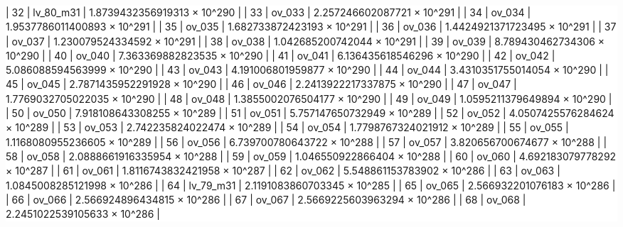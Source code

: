 | 32 | lv_80_m31 | 1.8739432356919313 × 10^290 |
| 33 | ov_033 | 2.257246602087721 × 10^291 |
| 34 | ov_034 | 1.9537786011400893 × 10^291 |
| 35 | ov_035 | 1.682733872423193 × 10^291 |
| 36 | ov_036 | 1.4424921371723495 × 10^291 |
| 37 | ov_037 | 1.230079524334592 × 10^291 |
| 38 | ov_038 | 1.042685200742044 × 10^291 |
| 39 | ov_039 | 8.789430462734306 × 10^290 |
| 40 | ov_040 | 7.363369882823535 × 10^290 |
| 41 | ov_041 | 6.136435618546296 × 10^290 |
| 42 | ov_042 | 5.086088594563999 × 10^290 |
| 43 | ov_043 | 4.191006801959877 × 10^290 |
| 44 | ov_044 | 3.4310351755014054 × 10^290 |
| 45 | ov_045 | 2.7871435952291928 × 10^290 |
| 46 | ov_046 | 2.2413922217337875 × 10^290 |
| 47 | ov_047 | 1.7769032705022035 × 10^290 |
| 48 | ov_048 | 1.3855002076504177 × 10^290 |
| 49 | ov_049 | 1.0595211379649894 × 10^290 |
| 50 | ov_050 | 7.918108643308255 × 10^289 |
| 51 | ov_051 | 5.757147650732949 × 10^289 |
| 52 | ov_052 | 4.0507425576284624 × 10^289 |
| 53 | ov_053 | 2.742235824022474 × 10^289 |
| 54 | ov_054 | 1.7798767324021912 × 10^289 |
| 55 | ov_055 | 1.1168080955236605 × 10^289 |
| 56 | ov_056 | 6.739700780643722 × 10^288 |
| 57 | ov_057 | 3.820656700674677 × 10^288 |
| 58 | ov_058 | 2.0888661916335954 × 10^288 |
| 59 | ov_059 | 1.046550922866404 × 10^288 |
| 60 | ov_060 | 4.692183079778292 × 10^287 |
| 61 | ov_061 | 1.8116743832421958 × 10^287 |
| 62 | ov_062 | 5.548861153783902 × 10^286 |
| 63 | ov_063 | 1.0845008285121998 × 10^286 |
| 64 | lv_79_m31 | 2.1191083860703345 × 10^285 |
| 65 | ov_065 | 2.566932201076183 × 10^286 |
| 66 | ov_066 | 2.566924896434815 × 10^286 |
| 67 | ov_067 | 2.5669225603963294 × 10^286 |
| 68 | ov_068 | 2.2451022539105633 × 10^286 |